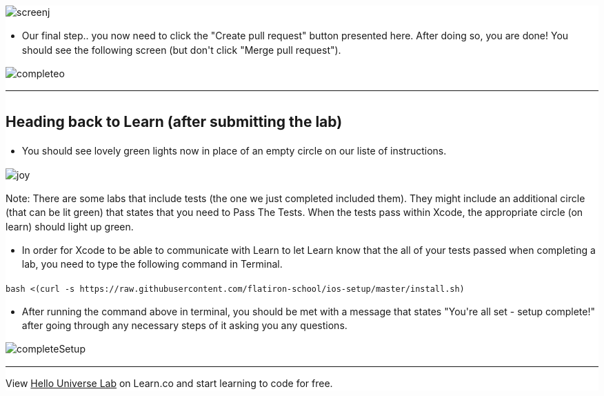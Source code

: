 ![screenj](http://i.imgur.com/VFX1Byw.png?1)

* Our final step.. you now need to click the "Create pull request" button presented here. After doing so, you are done! You should see the following screen (but don't click "Merge pull request").

![completeo](http://i.imgur.com/Xe74LOf.png?1)

---

## Heading back to Learn (after submitting the lab)

* You should see lovely green lights now in place of an empty circle on our liste of instructions.

![joy](http://i.imgur.com/dN1P3vk.png?1)


Note: There are some labs that include tests (the one we just completed included them). They might include an additional circle (that can be lit green) that states that you need to Pass The Tests. When the tests pass within Xcode, the appropriate circle (on learn) should light up green.

* In order for Xcode to be able to communicate with Learn to let Learn know that the all of your tests passed when completing a lab, you need to type the following command in Terminal.

`bash <(curl -s https://raw.githubusercontent.com/flatiron-school/ios-setup/master/install.sh)`

* After running the command above in terminal, you should be met with a message that states "You're all set - setup complete!" after going through any necessary steps of it asking you any questions.

![completeSetup](http://i.imgur.com/OBX76qT.png)

---


<p class='util--hide'>View <a href='https://learn.co/lessons/swift-HelloUniverse-lab'>Hello Universe Lab</a> on Learn.co and start learning to code for free.</p>
